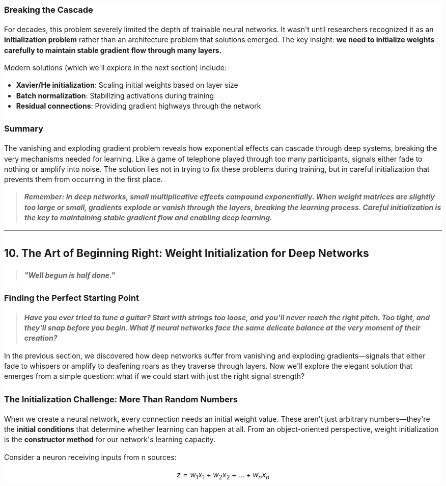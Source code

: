 ### Breaking the Cascade

For decades, this problem severely limited the depth of trainable neural networks. It wasn't until researchers recognized it as an **initialization problem** rather than an architecture problem that solutions emerged. The key insight: **we need to initialize weights carefully to maintain stable gradient flow through many layers.**

Modern solutions (which we'll explore in the next section) include:
- **Xavier/He initialization**: Scaling initial weights based on layer size
- **Batch normalization**: Stabilizing activations during training
- **Residual connections**: Providing gradient highways through the network

### Summary

The vanishing and exploding gradient problem reveals how exponential effects can cascade through deep systems, breaking the very mechanisms needed for learning. Like a game of telephone played through too many participants, signals either fade to nothing or amplify into noise. The solution lies not in trying to fix these problems during training, but in careful initialization that prevents them from occurring in the first place.

> ***Remember: In deep networks, small multiplicative effects compound exponentially. When weight matrices are slightly too large or small, gradients explode or vanish through the layers, breaking the learning process. Careful initialization is the key to maintaining stable gradient flow and enabling deep learning.***

---

## 10. The Art of Beginning Right: Weight Initialization for Deep Networks

> ***"Well begun is half done."***  

### Finding the Perfect Starting Point

> ***Have you ever tried to tune a guitar? Start with strings too loose, and you'll never reach the right pitch. Too tight, and they'll snap before you begin. What if neural networks face the same delicate balance at the very moment of their creation?***

In the previous section, we discovered how deep networks suffer from vanishing and exploding gradients—signals that either fade to whispers or amplify to deafening roars as they traverse through layers. Now we'll explore the elegant solution that emerges from a simple question: what if we could start with just the right signal strength?

### The Initialization Challenge: More Than Random Numbers

When we create a neural network, every connection needs an initial weight value. These aren't just arbitrary numbers—they're the **initial conditions** that determine whether learning can happen at all. From an object-oriented perspective, weight initialization is the **constructor method** for our network's learning capacity.

Consider a neuron receiving inputs from n sources:  

$$
z = w_1x_1 + w_2x_2 + ... + w_nx_n
$$
